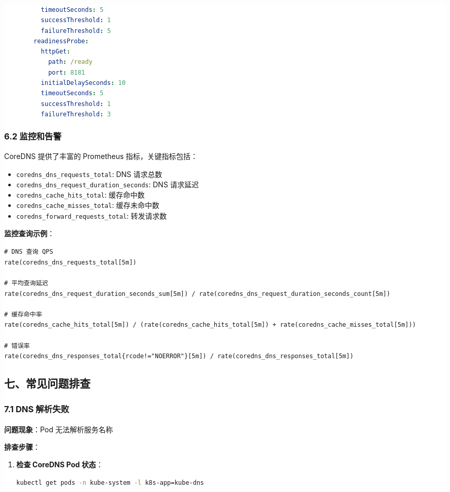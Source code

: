 ```yaml
          timeoutSeconds: 5
          successThreshold: 1
          failureThreshold: 5
        readinessProbe:
          httpGet:
            path: /ready
            port: 8181
          initialDelaySeconds: 10
          timeoutSeconds: 5
          successThreshold: 1
          failureThreshold: 3
```

### 6.2 监控和告警

CoreDNS 提供了丰富的 Prometheus 指标，关键指标包括：

- `coredns_dns_requests_total`: DNS 请求总数
- `coredns_dns_request_duration_seconds`: DNS 请求延迟
- `coredns_cache_hits_total`: 缓存命中数
- `coredns_cache_misses_total`: 缓存未命中数
- `coredns_forward_requests_total`: 转发请求数

**监控查询示例**：

```promql
# DNS 查询 QPS
rate(coredns_dns_requests_total[5m])

# 平均查询延迟
rate(coredns_dns_request_duration_seconds_sum[5m]) / rate(coredns_dns_request_duration_seconds_count[5m])

# 缓存命中率
rate(coredns_cache_hits_total[5m]) / (rate(coredns_cache_hits_total[5m]) + rate(coredns_cache_misses_total[5m]))

# 错误率
rate(coredns_dns_responses_total{rcode!="NOERROR"}[5m]) / rate(coredns_dns_responses_total[5m])
```

## 七、常见问题排查

### 7.1 DNS 解析失败

**问题现象**：Pod 无法解析服务名称

**排查步骤**：

1. **检查 CoreDNS Pod 状态**：

   ```bash
   kubectl get pods -n kube-system -l k8s-app=kube-dns
   ```
